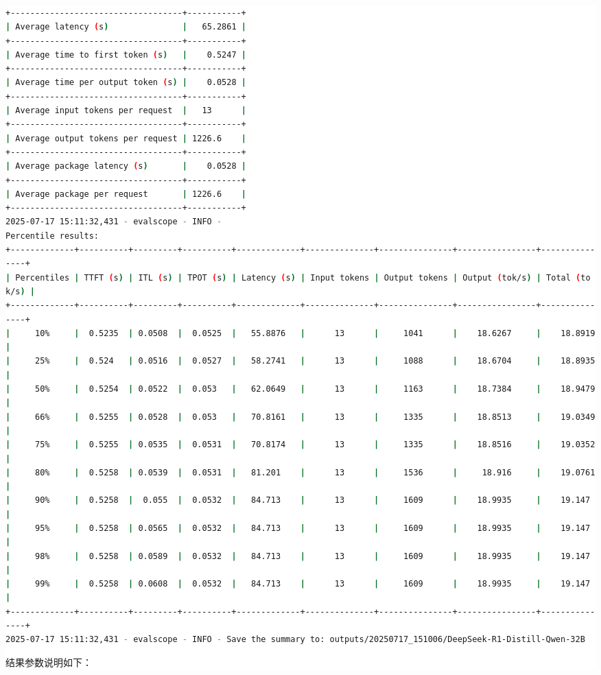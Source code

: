 ```bash
+-----------------------------------+-----------+
| Average latency (s)               |   65.2861 |
+-----------------------------------+-----------+
| Average time to first token (s)   |    0.5247 |
+-----------------------------------+-----------+
| Average time per output token (s) |    0.0528 |
+-----------------------------------+-----------+
| Average input tokens per request  |   13      |
+-----------------------------------+-----------+
| Average output tokens per request | 1226.6    |
+-----------------------------------+-----------+
| Average package latency (s)       |    0.0528 |
+-----------------------------------+-----------+
| Average package per request       | 1226.6    |
+-----------------------------------+-----------+
2025-07-17 15:11:32,431 - evalscope - INFO - 
Percentile results:
+-------------+----------+---------+----------+-------------+--------------+---------------+----------------+---------------+
| Percentiles | TTFT (s) | ITL (s) | TPOT (s) | Latency (s) | Input tokens | Output tokens | Output (tok/s) | Total (tok/s) |
+-------------+----------+---------+----------+-------------+--------------+---------------+----------------+---------------+
|     10%     |  0.5235  | 0.0508  |  0.0525  |   55.8876   |      13      |     1041      |    18.6267     |    18.8919    |
|     25%     |  0.524   | 0.0516  |  0.0527  |   58.2741   |      13      |     1088      |    18.6704     |    18.8935    |
|     50%     |  0.5254  | 0.0522  |  0.053   |   62.0649   |      13      |     1163      |    18.7384     |    18.9479    |
|     66%     |  0.5255  | 0.0528  |  0.053   |   70.8161   |      13      |     1335      |    18.8513     |    19.0349    |
|     75%     |  0.5255  | 0.0535  |  0.0531  |   70.8174   |      13      |     1335      |    18.8516     |    19.0352    |
|     80%     |  0.5258  | 0.0539  |  0.0531  |   81.201    |      13      |     1536      |     18.916     |    19.0761    |
|     90%     |  0.5258  |  0.055  |  0.0532  |   84.713    |      13      |     1609      |    18.9935     |    19.147     |
|     95%     |  0.5258  | 0.0565  |  0.0532  |   84.713    |      13      |     1609      |    18.9935     |    19.147     |
|     98%     |  0.5258  | 0.0589  |  0.0532  |   84.713    |      13      |     1609      |    18.9935     |    19.147     |
|     99%     |  0.5258  | 0.0608  |  0.0532  |   84.713    |      13      |     1609      |    18.9935     |    19.147     |
+-------------+----------+---------+----------+-------------+--------------+---------------+----------------+---------------+
2025-07-17 15:11:32,431 - evalscope - INFO - Save the summary to: outputs/20250717_151006/DeepSeek-R1-Distill-Qwen-32B
```

结果参数说明如下：
